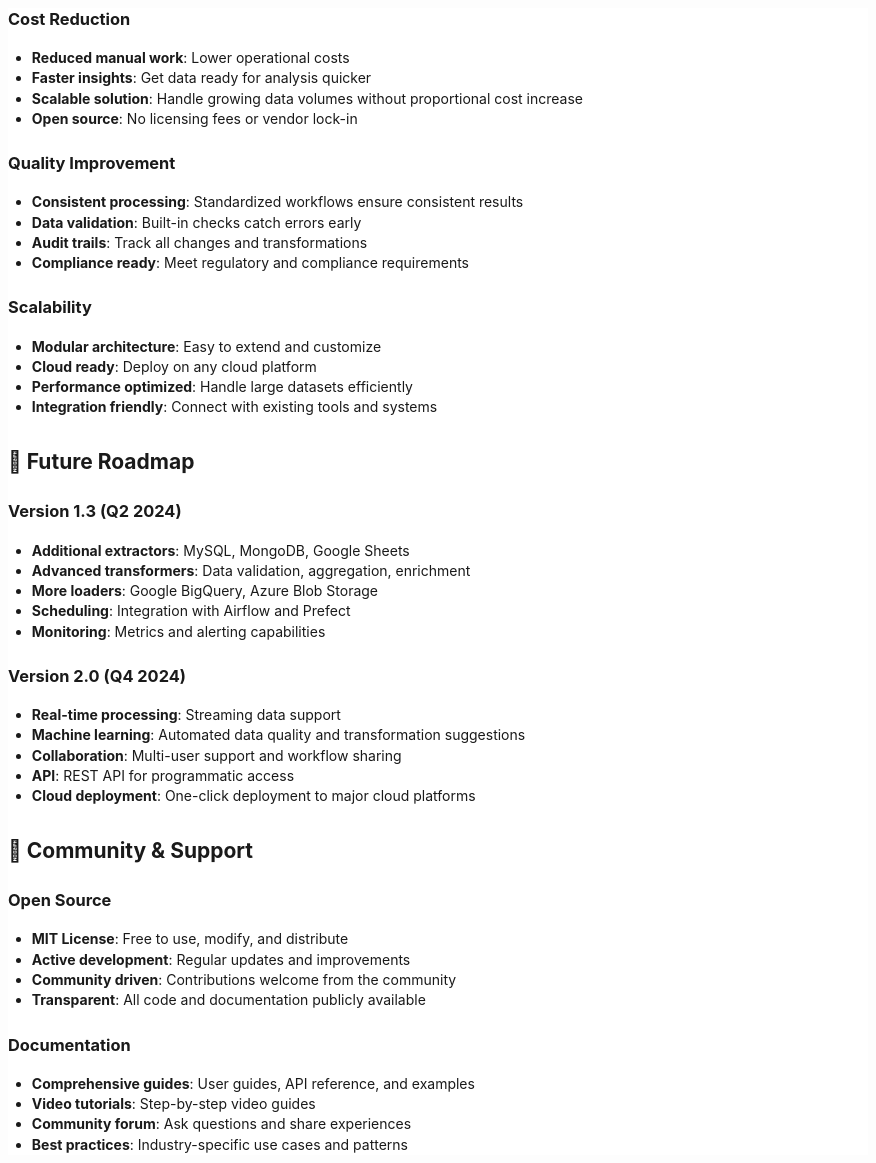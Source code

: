 ### **Cost Reduction**
- **Reduced manual work**: Lower operational costs
- **Faster insights**: Get data ready for analysis quicker
- **Scalable solution**: Handle growing data volumes without proportional cost increase
- **Open source**: No licensing fees or vendor lock-in

### **Quality Improvement**
- **Consistent processing**: Standardized workflows ensure consistent results
- **Data validation**: Built-in checks catch errors early
- **Audit trails**: Track all changes and transformations
- **Compliance ready**: Meet regulatory and compliance requirements

### **Scalability**
- **Modular architecture**: Easy to extend and customize
- **Cloud ready**: Deploy on any cloud platform
- **Performance optimized**: Handle large datasets efficiently
- **Integration friendly**: Connect with existing tools and systems

## 🔮 Future Roadmap

### **Version 1.3 (Q2 2024)**
- **Additional extractors**: MySQL, MongoDB, Google Sheets
- **Advanced transformers**: Data validation, aggregation, enrichment
- **More loaders**: Google BigQuery, Azure Blob Storage
- **Scheduling**: Integration with Airflow and Prefect
- **Monitoring**: Metrics and alerting capabilities

### **Version 2.0 (Q4 2024)**
- **Real-time processing**: Streaming data support
- **Machine learning**: Automated data quality and transformation suggestions
- **Collaboration**: Multi-user support and workflow sharing
- **API**: REST API for programmatic access
- **Cloud deployment**: One-click deployment to major cloud platforms

## 🤝 Community & Support

### **Open Source**
- **MIT License**: Free to use, modify, and distribute
- **Active development**: Regular updates and improvements
- **Community driven**: Contributions welcome from the community
- **Transparent**: All code and documentation publicly available

### **Documentation**
- **Comprehensive guides**: User guides, API reference, and examples
- **Video tutorials**: Step-by-step video guides
- **Community forum**: Ask questions and share experiences
- **Best practices**: Industry-specific use cases and patterns
